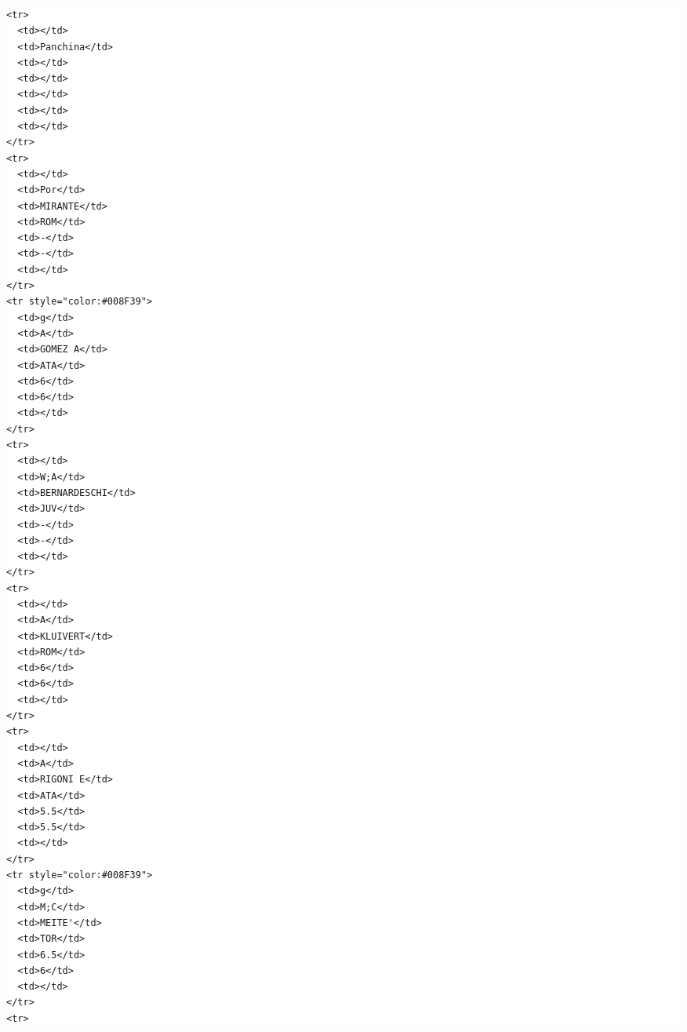     <tr>
      <td></td>
      <td>Panchina</td>
      <td></td>
      <td></td>
      <td></td>
      <td></td>
      <td></td>
    </tr>
    <tr>
      <td></td>
      <td>Por</td>
      <td>MIRANTE</td>
      <td>ROM</td>
      <td>-</td>
      <td>-</td>
      <td></td>
    </tr>
    <tr style="color:#008F39">
      <td>g</td>
      <td>A</td>
      <td>GOMEZ A</td>
      <td>ATA</td>
      <td>6</td>
      <td>6</td>
      <td></td>
    </tr>
    <tr>
      <td></td>
      <td>W;A</td>
      <td>BERNARDESCHI</td>
      <td>JUV</td>
      <td>-</td>
      <td>-</td>
      <td></td>
    </tr>
    <tr>
      <td></td>
      <td>A</td>
      <td>KLUIVERT</td>
      <td>ROM</td>
      <td>6</td>
      <td>6</td>
      <td></td>
    </tr>
    <tr>
      <td></td>
      <td>A</td>
      <td>RIGONI E</td>
      <td>ATA</td>
      <td>5.5</td>
      <td>5.5</td>
      <td></td>
    </tr>
    <tr style="color:#008F39">
      <td>g</td>
      <td>M;C</td>
      <td>MEITE'</td>
      <td>TOR</td>
      <td>6.5</td>
      <td>6</td>
      <td></td>
    </tr>
    <tr>